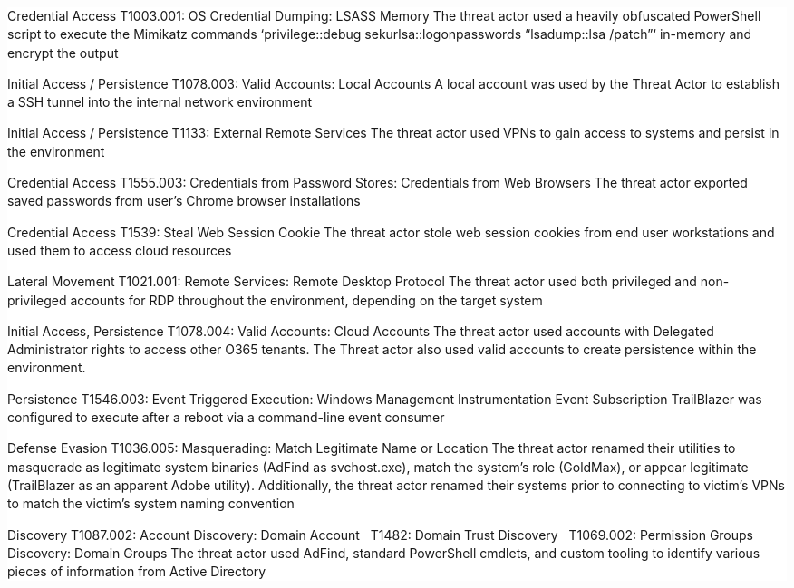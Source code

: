 
Credential Access
T1003.001: OS Credential Dumping: LSASS Memory
The threat actor used a heavily obfuscated PowerShell script to execute the Mimikatz commands ‘privilege::debug sekurlsa::logonpasswords “lsadump::lsa /patch”‘ in-memory and encrypt the output


Initial Access / Persistence
T1078.003: Valid Accounts: Local Accounts
A local account was used by the Threat Actor to establish a SSH tunnel into the internal network environment


Initial Access / Persistence
T1133: External Remote Services
The threat actor used VPNs to gain access to systems and persist in the environment


Credential Access
T1555.003: Credentials from Password Stores: Credentials from Web Browsers
The threat actor exported saved passwords from user’s Chrome browser installations


Credential Access
T1539: Steal Web Session Cookie
The threat actor stole web session cookies from end user workstations and used them to access cloud resources


Lateral Movement
T1021.001: Remote Services: Remote Desktop Protocol
The threat actor used both privileged and non-privileged accounts for RDP throughout the environment, depending on the target system


Initial Access, Persistence
T1078.004: Valid Accounts: Cloud Accounts
The threat actor used accounts with Delegated Administrator rights to access other O365 tenants. The Threat actor also used valid accounts to create persistence within the environment.


Persistence
T1546.003: Event Triggered Execution: Windows Management Instrumentation Event Subscription
TrailBlazer was configured to execute after a reboot via a command-line event consumer


Defense Evasion
T1036.005: Masquerading: Match Legitimate Name or Location
The threat actor renamed their utilities to masquerade as legitimate system binaries (AdFind as svchost.exe), match the system’s role (GoldMax), or appear legitimate (TrailBlazer as an apparent Adobe utility). Additionally, the threat actor renamed their systems prior to connecting to victim’s VPNs to match the victim’s system naming convention


Discovery
T1087.002: Account Discovery: Domain Account
 
T1482: Domain Trust Discovery
 
T1069.002: Permission Groups Discovery: Domain Groups
The threat actor used AdFind, standard PowerShell cmdlets, and custom tooling to identify various pieces of information from Active Directory
